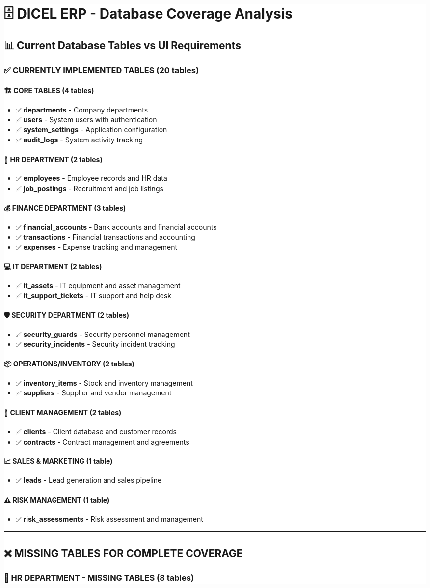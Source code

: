 # 🗄️ DICEL ERP - Database Coverage Analysis

## 📊 **Current Database Tables vs UI Requirements**

### **✅ CURRENTLY IMPLEMENTED TABLES (20 tables)**

#### **🏗️ CORE TABLES (4 tables)**
- ✅ **departments** - Company departments
- ✅ **users** - System users with authentication
- ✅ **system_settings** - Application configuration
- ✅ **audit_logs** - System activity tracking

#### **👥 HR DEPARTMENT (2 tables)**
- ✅ **employees** - Employee records and HR data
- ✅ **job_postings** - Recruitment and job listings

#### **💰 FINANCE DEPARTMENT (3 tables)**
- ✅ **financial_accounts** - Bank accounts and financial accounts
- ✅ **transactions** - Financial transactions and accounting
- ✅ **expenses** - Expense tracking and management

#### **💻 IT DEPARTMENT (2 tables)**
- ✅ **it_assets** - IT equipment and asset management
- ✅ **it_support_tickets** - IT support and help desk

#### **🛡️ SECURITY DEPARTMENT (2 tables)**
- ✅ **security_guards** - Security personnel management
- ✅ **security_incidents** - Security incident tracking

#### **📦 OPERATIONS/INVENTORY (2 tables)**
- ✅ **inventory_items** - Stock and inventory management
- ✅ **suppliers** - Supplier and vendor management

#### **👥 CLIENT MANAGEMENT (2 tables)**
- ✅ **clients** - Client database and customer records
- ✅ **contracts** - Contract management and agreements

#### **📈 SALES & MARKETING (1 table)**
- ✅ **leads** - Lead generation and sales pipeline

#### **⚠️ RISK MANAGEMENT (1 table)**
- ✅ **risk_assessments** - Risk assessment and management

---

## ❌ **MISSING TABLES FOR COMPLETE COVERAGE**

### **👥 HR DEPARTMENT - MISSING TABLES (8 tables)**
